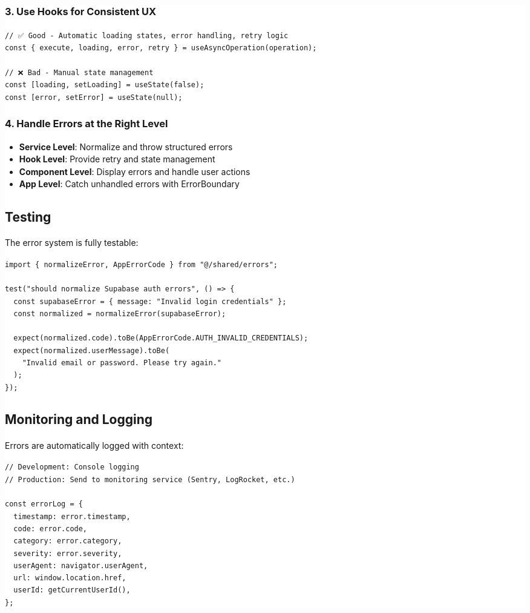 ### 3. Use Hooks for Consistent UX

```tsx
// ✅ Good - Automatic loading states, error handling, retry logic
const { execute, loading, error, retry } = useAsyncOperation(operation);

// ❌ Bad - Manual state management
const [loading, setLoading] = useState(false);
const [error, setError] = useState(null);
```

### 4. Handle Errors at the Right Level

- **Service Level**: Normalize and throw structured errors
- **Hook Level**: Provide retry and state management
- **Component Level**: Display errors and handle user actions
- **App Level**: Catch unhandled errors with ErrorBoundary

## Testing

The error system is fully testable:

```tsx
import { normalizeError, AppErrorCode } from "@/shared/errors";

test("should normalize Supabase auth errors", () => {
  const supabaseError = { message: "Invalid login credentials" };
  const normalized = normalizeError(supabaseError);

  expect(normalized.code).toBe(AppErrorCode.AUTH_INVALID_CREDENTIALS);
  expect(normalized.userMessage).toBe(
    "Invalid email or password. Please try again."
  );
});
```

## Monitoring and Logging

Errors are automatically logged with context:

```tsx
// Development: Console logging
// Production: Send to monitoring service (Sentry, LogRocket, etc.)

const errorLog = {
  timestamp: error.timestamp,
  code: error.code,
  category: error.category,
  severity: error.severity,
  userAgent: navigator.userAgent,
  url: window.location.href,
  userId: getCurrentUserId(),
};
```
